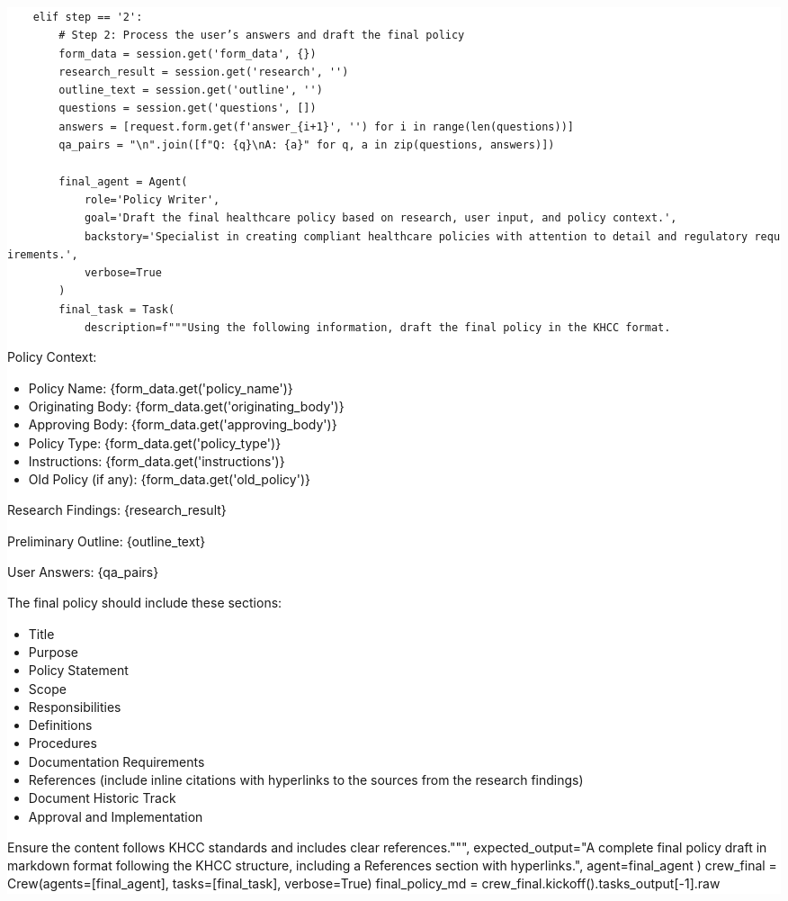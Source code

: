         elif step == '2':
            # Step 2: Process the user’s answers and draft the final policy
            form_data = session.get('form_data', {})
            research_result = session.get('research', '')
            outline_text = session.get('outline', '')
            questions = session.get('questions', [])
            answers = [request.form.get(f'answer_{i+1}', '') for i in range(len(questions))]
            qa_pairs = "\n".join([f"Q: {q}\nA: {a}" for q, a in zip(questions, answers)])

            final_agent = Agent(
                role='Policy Writer',
                goal='Draft the final healthcare policy based on research, user input, and policy context.',
                backstory='Specialist in creating compliant healthcare policies with attention to detail and regulatory requirements.',
                verbose=True
            )
            final_task = Task(
                description=f"""Using the following information, draft the final policy in the KHCC format.

Policy Context:
- Policy Name: {form_data.get('policy_name')}
- Originating Body: {form_data.get('originating_body')}
- Approving Body: {form_data.get('approving_body')}
- Policy Type: {form_data.get('policy_type')}
- Instructions: {form_data.get('instructions')}
- Old Policy (if any): {form_data.get('old_policy')}

Research Findings:
{research_result}

Preliminary Outline:
{outline_text}

User Answers:
{qa_pairs}

The final policy should include these sections:
- Title
- Purpose
- Policy Statement
- Scope
- Responsibilities
- Definitions
- Procedures
- Documentation Requirements
- References (include inline citations with hyperlinks to the sources from the research findings)
- Document Historic Track
- Approval and Implementation

Ensure the content follows KHCC standards and includes clear references.""",
                expected_output="A complete final policy draft in markdown format following the KHCC structure, including a References section with hyperlinks.",
                agent=final_agent
            )
            crew_final = Crew(agents=[final_agent], tasks=[final_task], verbose=True)
            final_policy_md = crew_final.kickoff().tasks_output[-1].raw
